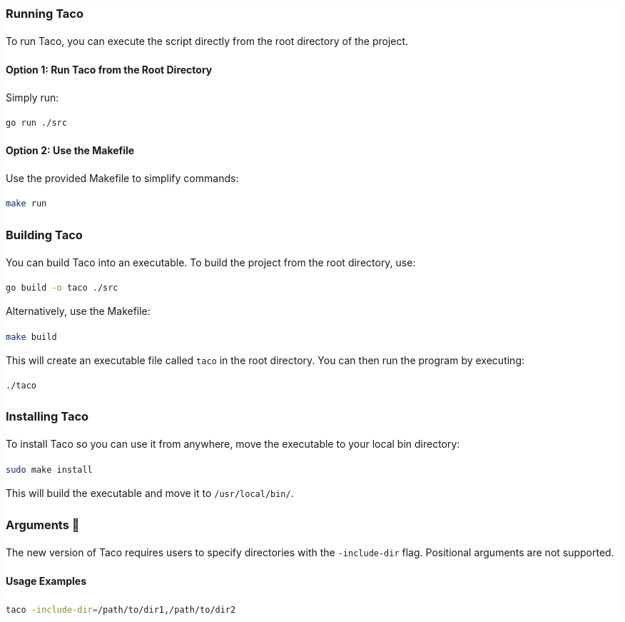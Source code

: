 ### Running Taco

To run Taco, you can execute the script directly from the root directory of the project.

#### Option 1: Run Taco from the Root Directory

Simply run:

```bash
go run ./src
```

#### Option 2: Use the Makefile

Use the provided Makefile to simplify commands:

```bash
make run
```

### Building Taco

You can build Taco into an executable. To build the project from the root directory, use:

```bash
go build -o taco ./src
```

Alternatively, use the Makefile:

```bash
make build
```

This will create an executable file called `taco` in the root directory. You can then run the program by executing:

```bash
./taco
```

### Installing Taco

To install Taco so you can use it from anywhere, move the executable to your local bin directory:

```bash
sudo make install
```

This will build the executable and move it to `/usr/local/bin/`.

### Arguments 📝

The new version of Taco requires users to specify directories with the `-include-dir` flag. Positional arguments are not supported.

#### Usage Examples

```bash
taco -include-dir=/path/to/dir1,/path/to/dir2
```
